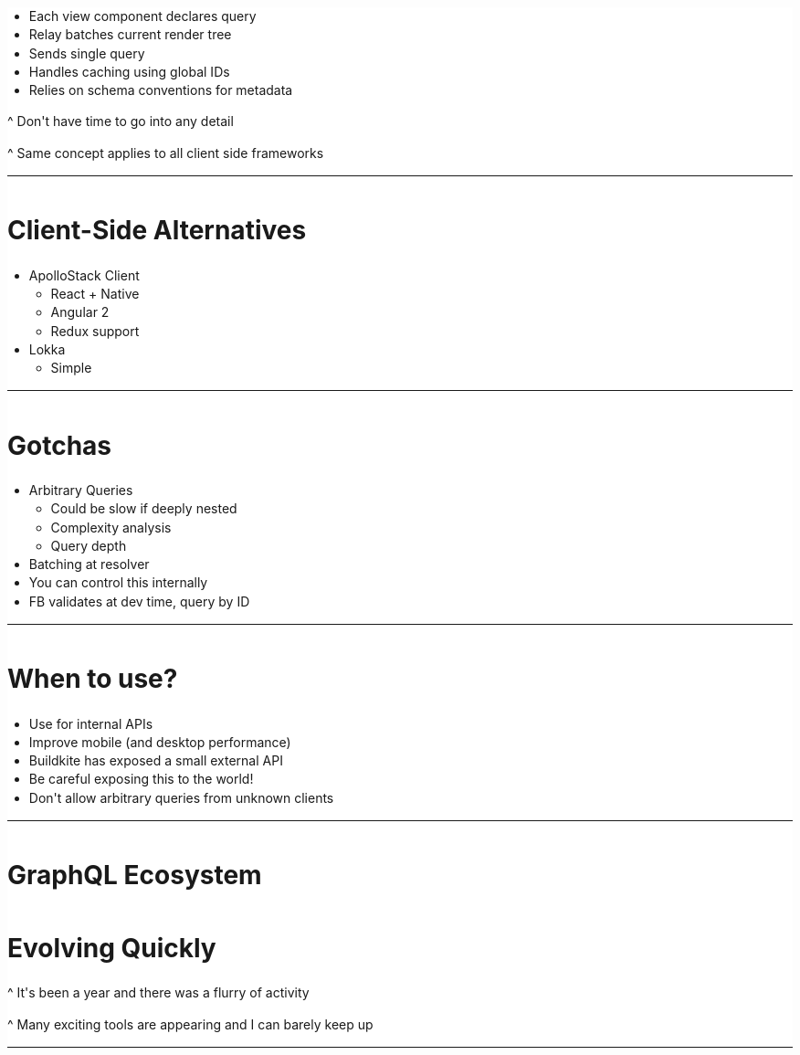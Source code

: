 - Each view component declares query
- Relay batches current render tree 
- Sends single query
- Handles caching using global IDs
- Relies on schema conventions for metadata

^ Don't have time to go into any detail

^ Same concept applies to all client side frameworks

---
# Client-Side Alternatives

- ApolloStack Client
  + React + Native
  + Angular 2
  + Redux support
- Lokka
  - Simple

---
# Gotchas

- Arbitrary Queries
  - Could be slow if deeply nested
  - Complexity analysis
  - Query depth
- Batching at resolver
- You can control this internally
- FB validates at dev time, query by ID

---
# When to use?

- Use for internal APIs
- Improve mobile (and desktop performance)
- Buildkite has exposed a small external API
- Be careful exposing this to the world!
- Don't allow arbitrary queries from unknown clients

---
# GraphQL Ecosystem
# Evolving Quickly

^ It's been a year and there was a flurry of activity

^ Many exciting tools are appearing and I can barely keep up

---